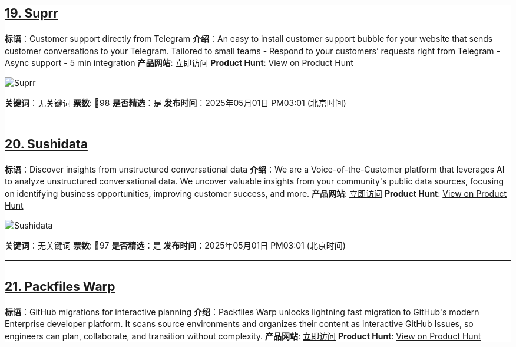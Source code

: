 
## [19. Suprr](https://www.producthunt.com/posts/suprr?utm_campaign=producthunt-api&utm_medium=api-v2&utm_source=Application%3A+dailyhot+%28ID%3A+133367%29)
**标语**：Customer support directly from Telegram
**介绍**：An easy to install customer support bubble for your website that sends customer conversations to your Telegram. Tailored to small teams - Respond to your customers’ requests right from Telegram - Async support - 5 min integration
**产品网站**: [立即访问](https://www.producthunt.com/r/PWYVD4YNO55ITN?utm_campaign=producthunt-api&utm_medium=api-v2&utm_source=Application%3A+dailyhot+%28ID%3A+133367%29)
**Product Hunt**: [View on Product Hunt](https://www.producthunt.com/posts/suprr?utm_campaign=producthunt-api&utm_medium=api-v2&utm_source=Application%3A+dailyhot+%28ID%3A+133367%29)

![Suprr]()

**关键词**：无关键词
**票数**: 🔺98
**是否精选**：是
**发布时间**：2025年05月01日 PM03:01 (北京时间)

---

## [20. Sushidata](https://www.producthunt.com/posts/sushidata?utm_campaign=producthunt-api&utm_medium=api-v2&utm_source=Application%3A+dailyhot+%28ID%3A+133367%29)
**标语**：Discover insights from unstructured conversational data
**介绍**：We are a Voice-of-the-Customer platform that leverages AI to analyze unstructured conversational data. We uncover valuable insights from your community's public data sources, focusing on identifying business opportunities, improving customer success, and more.
**产品网站**: [立即访问](https://www.producthunt.com/r/KPJA36CLSF5RRY?utm_campaign=producthunt-api&utm_medium=api-v2&utm_source=Application%3A+dailyhot+%28ID%3A+133367%29)
**Product Hunt**: [View on Product Hunt](https://www.producthunt.com/posts/sushidata?utm_campaign=producthunt-api&utm_medium=api-v2&utm_source=Application%3A+dailyhot+%28ID%3A+133367%29)

![Sushidata]()

**关键词**：无关键词
**票数**: 🔺97
**是否精选**：是
**发布时间**：2025年05月01日 PM03:01 (北京时间)

---

## [21. Packfiles Warp](https://www.producthunt.com/posts/packfiles-warp?utm_campaign=producthunt-api&utm_medium=api-v2&utm_source=Application%3A+dailyhot+%28ID%3A+133367%29)
**标语**：GitHub migrations for interactive planning 
**介绍**：Packfiles Warp unlocks lightning fast migration to GitHub's modern Enterprise developer platform. It scans source environments and organizes their content as interactive GitHub Issues, so engineers can plan, collaborate, and transition without complexity.
**产品网站**: [立即访问](https://www.producthunt.com/r/NWOOB5XWLFPMMB?utm_campaign=producthunt-api&utm_medium=api-v2&utm_source=Application%3A+dailyhot+%28ID%3A+133367%29)
**Product Hunt**: [View on Product Hunt](https://www.producthunt.com/posts/packfiles-warp?utm_campaign=producthunt-api&utm_medium=api-v2&utm_source=Application%3A+dailyhot+%28ID%3A+133367%29)
